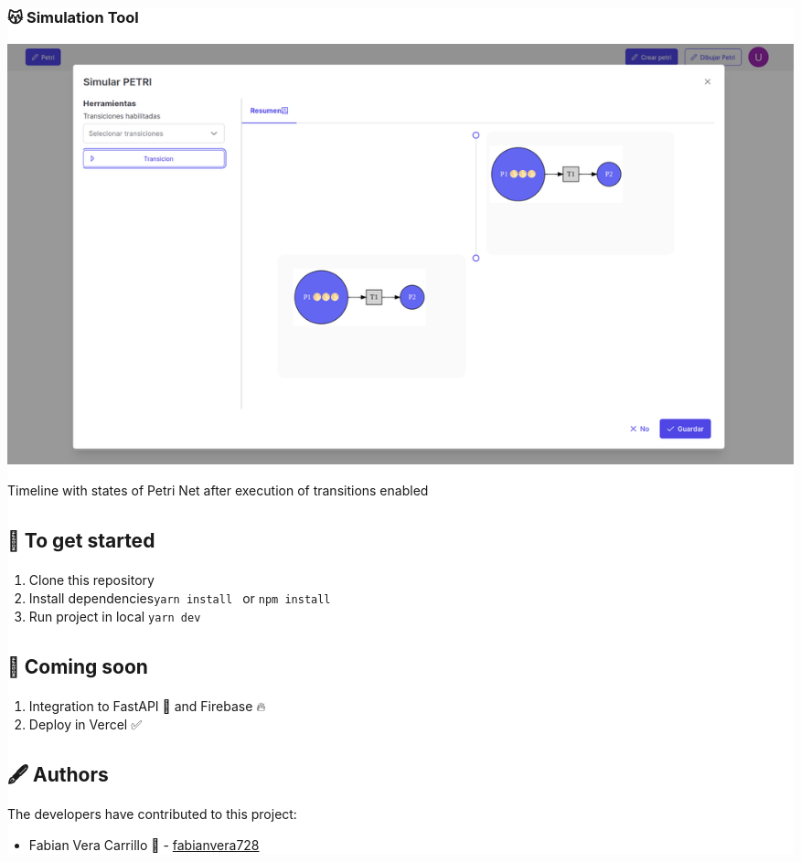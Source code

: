 ### 😽 Simulation Tool

<div align="center">
    <img src="./public/assets/img_3.png" width="1000"/>
</div>

Timeline with states of Petri Net after execution of transitions enabled


## 👾 To get started
1. Clone this repository
2. Install dependencies``yarn install `` or ``npm install``
3. Run project in local ``yarn dev``


## 🙂 Coming soon

1. Integration to FastAPI 🍟 and Firebase 🔥
2. Deploy in Vercel ✅



## 🖋️ Authors

The developers have contributed to this project:

* Fabian Vera Carrillo 🙂 - <a href="https://github.com/fabianvera728"> fabianvera728 </a>
